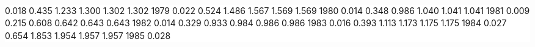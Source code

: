    <td style="text-align:right;"> 0.018 </td>
   <td style="text-align:right;"> 0.435 </td>
   <td style="text-align:right;"> 1.233 </td>
   <td style="text-align:right;"> 1.300 </td>
   <td style="text-align:right;"> 1.302 </td>
   <td style="text-align:right;"> 1.302 </td>
  </tr>
  <tr>
   <td style="text-align:left;"> 1979 </td>
   <td style="text-align:right;"> 0.022 </td>
   <td style="text-align:right;"> 0.524 </td>
   <td style="text-align:right;"> 1.486 </td>
   <td style="text-align:right;"> 1.567 </td>
   <td style="text-align:right;"> 1.569 </td>
   <td style="text-align:right;"> 1.569 </td>
  </tr>
  <tr>
   <td style="text-align:left;"> 1980 </td>
   <td style="text-align:right;"> 0.014 </td>
   <td style="text-align:right;"> 0.348 </td>
   <td style="text-align:right;"> 0.986 </td>
   <td style="text-align:right;"> 1.040 </td>
   <td style="text-align:right;"> 1.041 </td>
   <td style="text-align:right;"> 1.041 </td>
  </tr>
  <tr>
   <td style="text-align:left;"> 1981 </td>
   <td style="text-align:right;"> 0.009 </td>
   <td style="text-align:right;"> 0.215 </td>
   <td style="text-align:right;"> 0.608 </td>
   <td style="text-align:right;"> 0.642 </td>
   <td style="text-align:right;"> 0.643 </td>
   <td style="text-align:right;"> 0.643 </td>
  </tr>
  <tr>
   <td style="text-align:left;"> 1982 </td>
   <td style="text-align:right;"> 0.014 </td>
   <td style="text-align:right;"> 0.329 </td>
   <td style="text-align:right;"> 0.933 </td>
   <td style="text-align:right;"> 0.984 </td>
   <td style="text-align:right;"> 0.986 </td>
   <td style="text-align:right;"> 0.986 </td>
  </tr>
  <tr>
   <td style="text-align:left;"> 1983 </td>
   <td style="text-align:right;"> 0.016 </td>
   <td style="text-align:right;"> 0.393 </td>
   <td style="text-align:right;"> 1.113 </td>
   <td style="text-align:right;"> 1.173 </td>
   <td style="text-align:right;"> 1.175 </td>
   <td style="text-align:right;"> 1.175 </td>
  </tr>
  <tr>
   <td style="text-align:left;"> 1984 </td>
   <td style="text-align:right;"> 0.027 </td>
   <td style="text-align:right;"> 0.654 </td>
   <td style="text-align:right;"> 1.853 </td>
   <td style="text-align:right;"> 1.954 </td>
   <td style="text-align:right;"> 1.957 </td>
   <td style="text-align:right;"> 1.957 </td>
  </tr>
  <tr>
   <td style="text-align:left;"> 1985 </td>
   <td style="text-align:right;"> 0.028 </td>